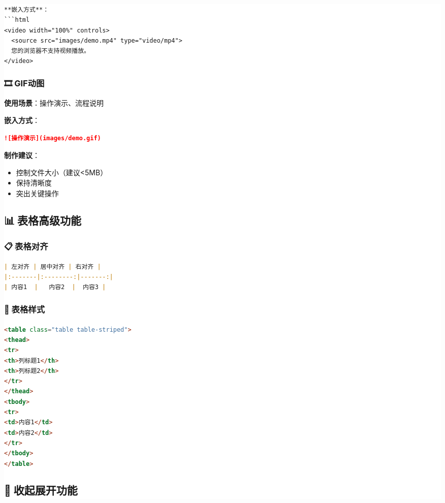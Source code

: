 ```
**嵌入方式**：
```html
<video width="100%" controls>
  <source src="images/demo.mp4" type="video/mp4">
  您的浏览器不支持视频播放。
</video>
```

### 🎞️ GIF动图

**使用场景**：操作演示、流程说明

**嵌入方式**：
```markdown
![操作演示](images/demo.gif)
```

**制作建议**：
- 控制文件大小（建议<5MB）
- 保持清晰度
- 突出关键操作

## 📊 表格高级功能

### 📋 表格对齐

```markdown
| 左对齐 | 居中对齐 | 右对齐 |
|:-------|:--------:|-------:|
| 内容1  |   内容2  |  内容3 |
```

### 🎨 表格样式

```html
<table class="table table-striped">
<thead>
<tr>
<th>列标题1</th>
<th>列标题2</th>
</tr>
</thead>
<tbody>
<tr>
<td>内容1</td>
<td>内容2</td>
</tr>
</tbody>
</table>
```

## 🔄 收起展开功能
